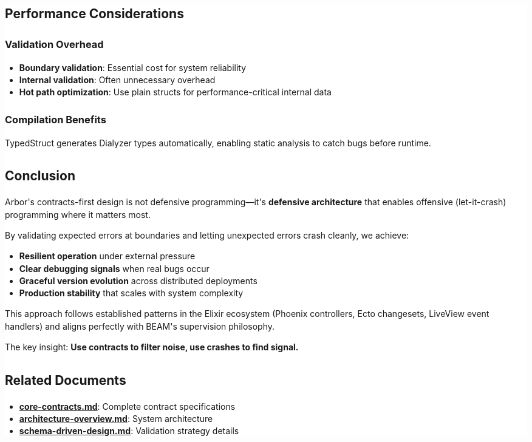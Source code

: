 ## Performance Considerations

### Validation Overhead

- **Boundary validation**: Essential cost for system reliability
- **Internal validation**: Often unnecessary overhead
- **Hot path optimization**: Use plain structs for performance-critical internal data

### Compilation Benefits

TypedStruct generates Dialyzer types automatically, enabling static analysis to catch bugs before runtime.

## Conclusion

Arbor's contracts-first design is not defensive programming—it's **defensive architecture** that enables offensive (let-it-crash) programming where it matters most.

By validating expected errors at boundaries and letting unexpected errors crash cleanly, we achieve:

- **Resilient operation** under external pressure
- **Clear debugging signals** when real bugs occur
- **Graceful version evolution** across distributed deployments  
- **Production stability** that scales with system complexity

This approach follows established patterns in the Elixir ecosystem (Phoenix controllers, Ecto changesets, LiveView event handlers) and aligns perfectly with BEAM's supervision philosophy.

The key insight: **Use contracts to filter noise, use crashes to find signal.**

## Related Documents

- **[core-contracts.md](../03-contracts/core-contracts.md)**: Complete contract specifications
- **[architecture-overview.md](../01-overview/architecture-overview.md)**: System architecture
- **[schema-driven-design.md](../03-contracts/schema-driven-design.md)**: Validation strategy details
